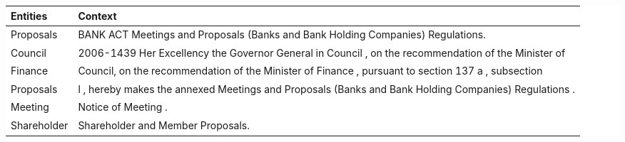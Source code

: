 | Entities    | Context                                                                                               |
|:------------|:------------------------------------------------------------------------------------------------------|
| Proposals   | BANK ACT Meetings and  Proposals  (Banks and Bank Holding Companies) Regulations.                     |
| Council     | 2006-1439 Her Excellency the Governor General in  Council , on the recommendation of the Minister of  |
| Finance     | Council, on the recommendation of the Minister of Finance , pursuant to section 137 a , subsection    |
| Proposals   | l , hereby makes the annexed Meetings and Proposals  (Banks and Bank Holding Companies) Regulations . |
| Meeting     | Notice of  Meeting .                                                                                  |
| Shareholder | Shareholder  and Member Proposals.                                                                    |


